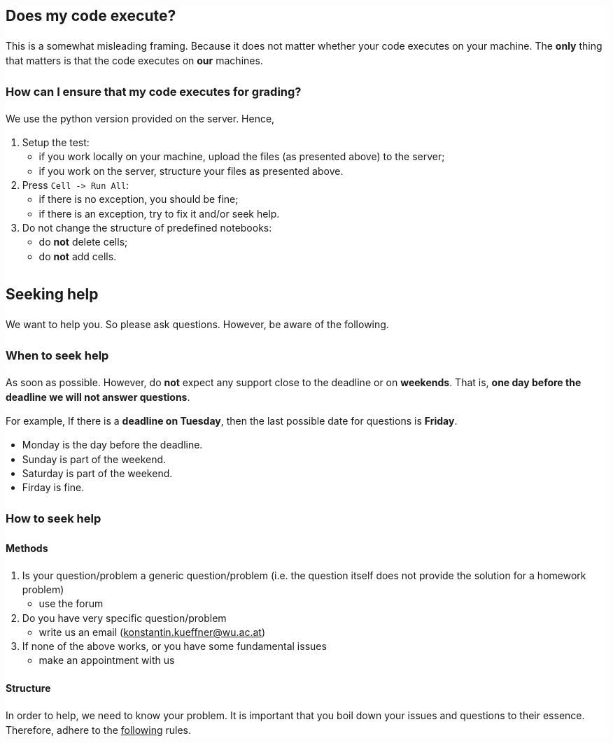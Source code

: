 

## Does my code execute?

This is a somewhat misleading framing. Because it does not matter whether your code executes on your machine.
The **only** thing that matters is that the code executes on **our** machines.

### How can I ensure that my code executes for grading?
We use the python version provided on the server. Hence,

1. Setup the test:
    - if you work locally on your machine, upload the files (as presented above) to the server;
    - if you work on the server, structure your files as presented above.
2. Press `Cell -> Run All`:
    - if there is no exception, you should be fine;
    - if there is an exception, try to fix it and/or seek help.
3. Do not change the structure of predefined notebooks:
    - do **not** delete cells;
    - do **not** add cells.

## Seeking help

We want to help you. So please ask questions. However, be aware of the following.


### When to seek help
As soon as possible. However, do **not** expect any support close to the deadline or on **weekends**. That is, **one day before the deadline we will not answer questions**.

For example, If there is a **deadline on Tuesday**, then the last possible date for questions is **Friday**.
- Monday is the day before the deadline.
- Sunday is part of the weekend.
- Saturday is part of the weekend.
- Firday is fine.


### How to seek help

#### Methods

1. Is your question/problem a generic question/problem (i.e. the question itself does not provide the solution for a homework problem)
    - use the forum
2. Do you have very specific question/problem
    - write us an email (konstantin.kueffner@wu.ac.at)
3. If none of the above works, or you have some fundamental issues
    - make an appointment with us

#### Structure

In order to help, we need to know your problem. It is important that you boil down your issues and questions to their essence. Therefore, adhere to the [following](https://stackoverflow.com/help/mcve) rules.
